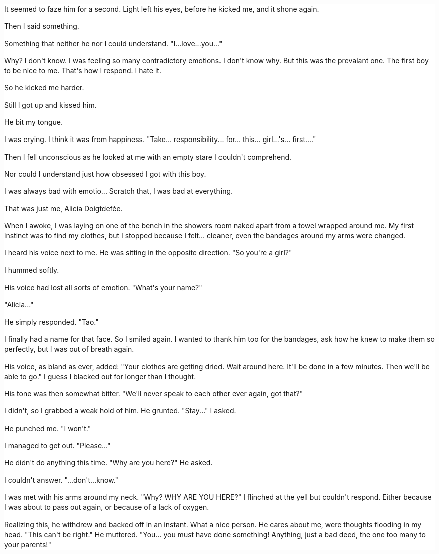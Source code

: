 It seemed to faze him for a second. Light left his eyes, before he kicked me, and it shone again.

Then I said something.

Something that neither he nor I could understand. "I...love...you..."

Why? I don't know. I was feeling so many contradictory emotions. I don't know why. But this was the prevalant one. The first boy to be nice to me. That's how I respond. I hate it.

So he kicked me harder.

Still I got up and kissed him.

He bit my tongue.

I was crying. I think it was from happiness. "Take... responsibility... for... this... girl...'s... first...."

Then I fell unconscious as he looked at me with an empty stare I couldn't comprehend.

Nor could I understand just how obsessed I got with this boy.

I was always bad with emotio... Scratch that, I was bad at everything.

That was just me, Alicia Doigtdefée.

When I awoke, I was laying on one of the bench in the showers room naked apart from a towel wrapped around me. My first instinct was to find my clothes, but I stopped because I felt... cleaner, even the bandages around my arms were changed.

I heard his voice next to me. He was sitting in the opposite direction. "So you're a girl?"

I hummed softly.

His voice had lost all sorts of emotion. "What's your name?"

"Alicia..."

He simply responded. "Tao."

I finally had a name for that face. So I smiled again. I wanted to thank him too for the bandages, ask how he knew to make them so perfectly, but I was out of breath again.

His voice, as bland as ever, added: "Your clothes are getting dried. Wait around here. It'll be done in a few minutes. Then we'll be able to go." I guess I blacked out for longer than I thought.

His tone was then somewhat bitter. "We'll never speak to each other ever again, got that?"

I didn't, so I grabbed a weak hold of him. He grunted. "Stay..." I asked.

He punched me. "I won't."

I managed to get out. "Please..."

He didn't do anything this time. "Why are you here?" He asked.

I couldn't answer. "...don't...know."

I was met with his arms around my neck. "Why? WHY ARE YOU HERE?" I flinched at the yell but couldn't respond. Either because I was about to pass out again, or because of a lack of oxygen.

Realizing this, he withdrew and backed off in an instant. What a nice person. He cares about me, were thoughts flooding in my head. "This can't be right." He muttered. "You... you must have done something! Anything, just a bad deed, the one too many to your parents!"

